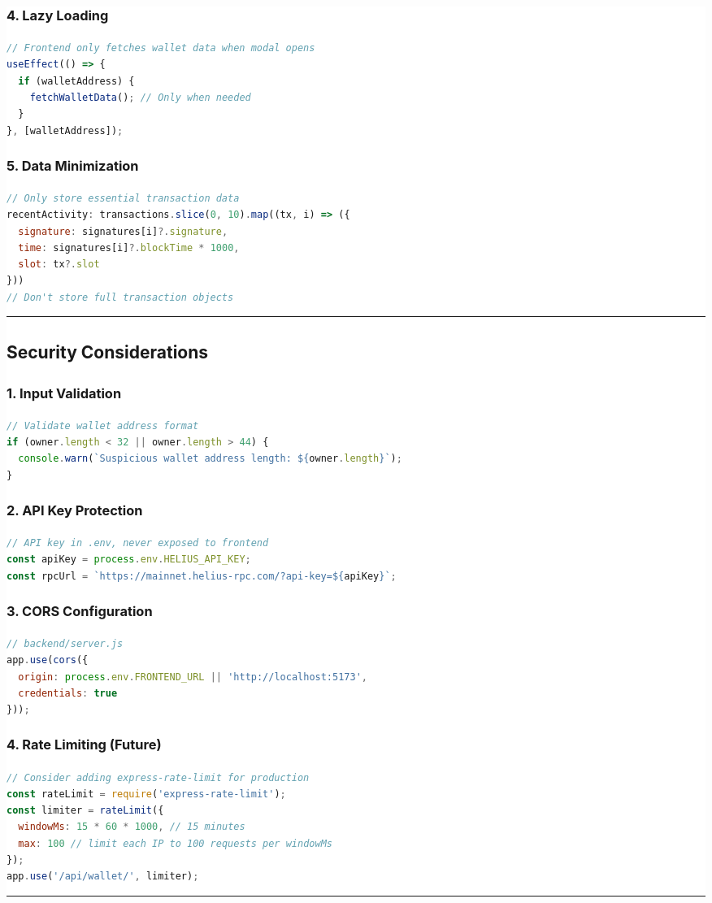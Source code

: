 ### 4. Lazy Loading
```javascript
// Frontend only fetches wallet data when modal opens
useEffect(() => {
  if (walletAddress) {
    fetchWalletData(); // Only when needed
  }
}, [walletAddress]);
```

### 5. Data Minimization
```javascript
// Only store essential transaction data
recentActivity: transactions.slice(0, 10).map((tx, i) => ({
  signature: signatures[i]?.signature,
  time: signatures[i]?.blockTime * 1000,
  slot: tx?.slot
}))
// Don't store full transaction objects
```

---

## Security Considerations

### 1. Input Validation
```javascript
// Validate wallet address format
if (owner.length < 32 || owner.length > 44) {
  console.warn(`Suspicious wallet address length: ${owner.length}`);
}
```

### 2. API Key Protection
```javascript
// API key in .env, never exposed to frontend
const apiKey = process.env.HELIUS_API_KEY;
const rpcUrl = `https://mainnet.helius-rpc.com/?api-key=${apiKey}`;
```

### 3. CORS Configuration
```javascript
// backend/server.js
app.use(cors({
  origin: process.env.FRONTEND_URL || 'http://localhost:5173',
  credentials: true
}));
```

### 4. Rate Limiting (Future)
```javascript
// Consider adding express-rate-limit for production
const rateLimit = require('express-rate-limit');
const limiter = rateLimit({
  windowMs: 15 * 60 * 1000, // 15 minutes
  max: 100 // limit each IP to 100 requests per windowMs
});
app.use('/api/wallet/', limiter);
```

---